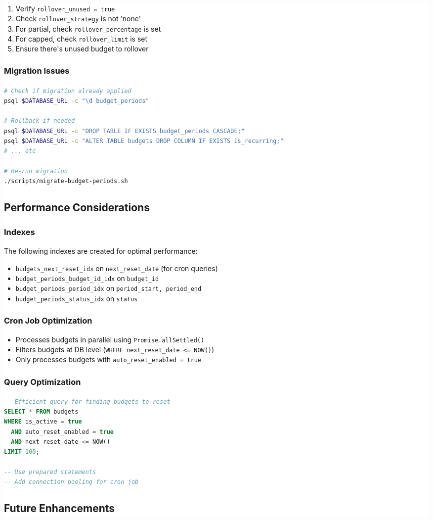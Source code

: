 1. Verify `rollover_unused = true`
2. Check `rollover_strategy` is not 'none'
3. For partial, check `rollover_percentage` is set
4. For capped, check `rollover_limit` is set
5. Ensure there's unused budget to rollover

### Migration Issues

```bash
# Check if migration already applied
psql $DATABASE_URL -c "\d budget_periods"

# Rollback if needed
psql $DATABASE_URL -c "DROP TABLE IF EXISTS budget_periods CASCADE;"
psql $DATABASE_URL -c "ALTER TABLE budgets DROP COLUMN IF EXISTS is_recurring;"
# ... etc

# Re-run migration
./scripts/migrate-budget-periods.sh
```

## Performance Considerations

### Indexes

The following indexes are created for optimal performance:

- `budgets_next_reset_idx` on `next_reset_date` (for cron queries)
- `budget_periods_budget_id_idx` on `budget_id`
- `budget_periods_period_idx` on `period_start, period_end`
- `budget_periods_status_idx` on `status`

### Cron Job Optimization

- Processes budgets in parallel using `Promise.allSettled()`
- Filters budgets at DB level (`WHERE next_reset_date <= NOW()`)
- Only processes budgets with `auto_reset_enabled = true`

### Query Optimization

```sql
-- Efficient query for finding budgets to reset
SELECT * FROM budgets 
WHERE is_active = true 
  AND auto_reset_enabled = true 
  AND next_reset_date <= NOW()
LIMIT 100;

-- Use prepared statements
-- Add connection pooling for cron job
```

## Future Enhancements

